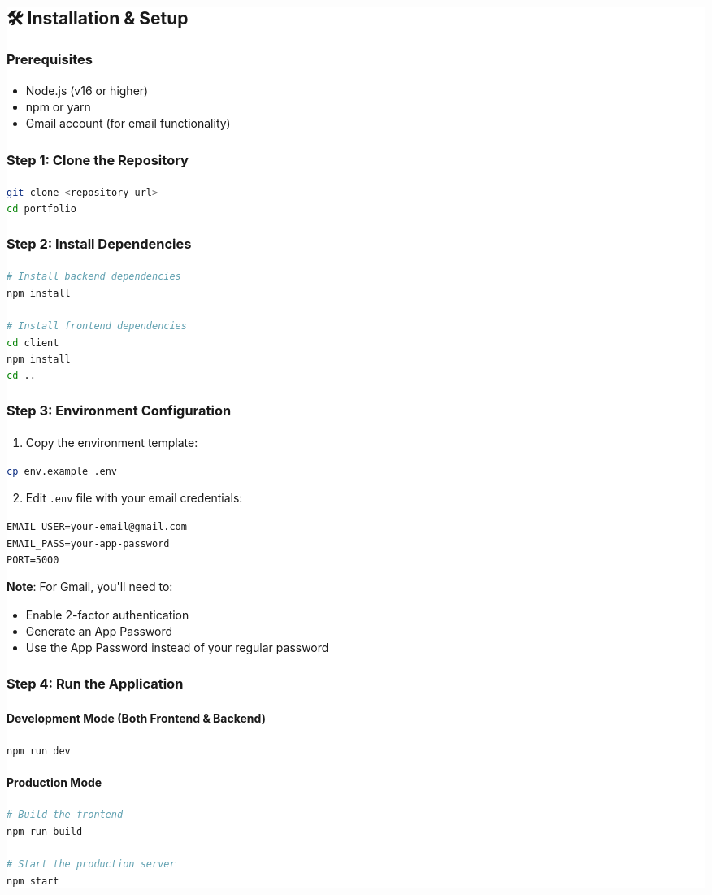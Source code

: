 ## 🛠️ Installation & Setup

### Prerequisites
- Node.js (v16 or higher)
- npm or yarn
- Gmail account (for email functionality)

### Step 1: Clone the Repository
```bash
git clone <repository-url>
cd portfolio
```

### Step 2: Install Dependencies
```bash
# Install backend dependencies
npm install

# Install frontend dependencies
cd client
npm install
cd ..
```

### Step 3: Environment Configuration
1. Copy the environment template:
```bash
cp env.example .env
```

2. Edit `.env` file with your email credentials:
```env
EMAIL_USER=your-email@gmail.com
EMAIL_PASS=your-app-password
PORT=5000
```

**Note**: For Gmail, you'll need to:
- Enable 2-factor authentication
- Generate an App Password
- Use the App Password instead of your regular password

### Step 4: Run the Application

#### Development Mode (Both Frontend & Backend)
```bash
npm run dev
```

#### Production Mode
```bash
# Build the frontend
npm run build

# Start the production server
npm start
```
